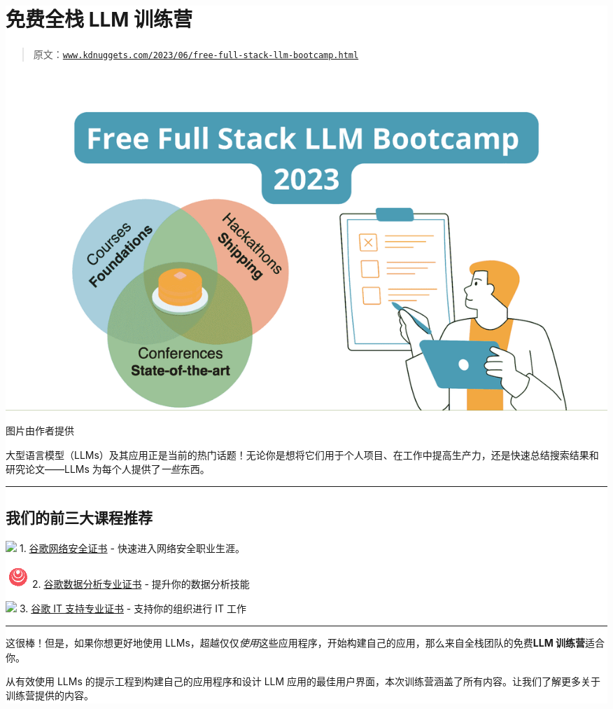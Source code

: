 # 免费全栈 LLM 训练营

> 原文：[`www.kdnuggets.com/2023/06/free-full-stack-llm-bootcamp.html`](https://www.kdnuggets.com/2023/06/free-full-stack-llm-bootcamp.html)

![免费全栈 LLM 训练营](img/3c843a2e89b149eb5642331aff957633.png)

图片由作者提供

大型语言模型（LLMs）及其应用正是当前的热门话题！无论你是想将它们用于个人项目、在工作中提高生产力，还是快速总结搜索结果和研究论文——LLMs 为每个人提供了*一些*东西。

* * *

## 我们的前三大课程推荐

![](img/0244c01ba9267c002ef39d4907e0b8fb.png) 1\. [谷歌网络安全证书](https://www.kdnuggets.com/google-cybersecurity) - 快速进入网络安全职业生涯。

![](img/e225c49c3c91745821c8c0368bf04711.png) 2\. [谷歌数据分析专业证书](https://www.kdnuggets.com/google-data-analytics) - 提升你的数据分析技能

![](img/0244c01ba9267c002ef39d4907e0b8fb.png) 3\. [谷歌 IT 支持专业证书](https://www.kdnuggets.com/google-itsupport) - 支持你的组织进行 IT 工作

* * *

这很棒！但是，如果你想更好地使用 LLMs，超越仅仅*使用*这些应用程序，开始构建自己的应用，那么来自全栈团队的免费**LLM 训练营**适合你。

从有效使用 LLMs 的提示工程到构建自己的应用程序和设计 LLM 应用的最佳用户界面，本次训练营涵盖了所有内容。让我们了解更多关于训练营提供的内容。
